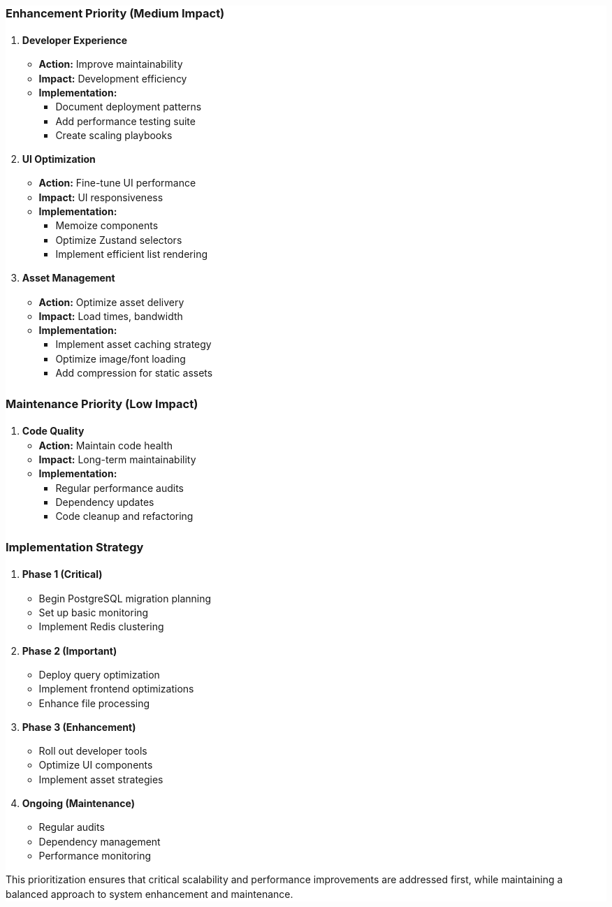 ### Enhancement Priority (Medium Impact)

1. **Developer Experience**
   - **Action:** Improve maintainability
   - **Impact:** Development efficiency
   - **Implementation:**
     - Document deployment patterns
     - Add performance testing suite
     - Create scaling playbooks

2. **UI Optimization**
   - **Action:** Fine-tune UI performance
   - **Impact:** UI responsiveness
   - **Implementation:**
     - Memoize components
     - Optimize Zustand selectors
     - Implement efficient list rendering

3. **Asset Management**
   - **Action:** Optimize asset delivery
   - **Impact:** Load times, bandwidth
   - **Implementation:**
     - Implement asset caching strategy
     - Optimize image/font loading
     - Add compression for static assets

### Maintenance Priority (Low Impact)

1. **Code Quality**
   - **Action:** Maintain code health
   - **Impact:** Long-term maintainability
   - **Implementation:**
     - Regular performance audits
     - Dependency updates
     - Code cleanup and refactoring

### Implementation Strategy

1. **Phase 1 (Critical)**
   - Begin PostgreSQL migration planning
   - Set up basic monitoring
   - Implement Redis clustering

2. **Phase 2 (Important)**
   - Deploy query optimization
   - Implement frontend optimizations
   - Enhance file processing

3. **Phase 3 (Enhancement)**
   - Roll out developer tools
   - Optimize UI components
   - Implement asset strategies

4. **Ongoing (Maintenance)**
   - Regular audits
   - Dependency management
   - Performance monitoring

This prioritization ensures that critical scalability and performance improvements are addressed first, while maintaining a balanced approach to system enhancement and maintenance. 